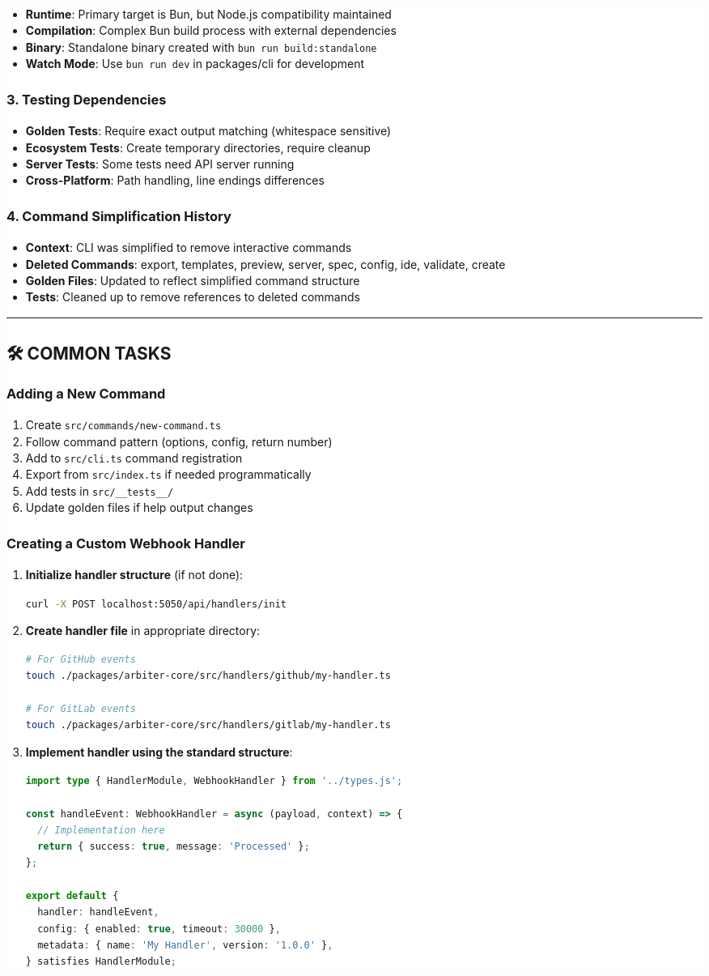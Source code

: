 - **Runtime**: Primary target is Bun, but Node.js compatibility maintained
- **Compilation**: Complex Bun build process with external dependencies
- **Binary**: Standalone binary created with `bun run build:standalone`
- **Watch Mode**: Use `bun run dev` in packages/cli for development

### 3. **Testing Dependencies**

- **Golden Tests**: Require exact output matching (whitespace sensitive)
- **Ecosystem Tests**: Create temporary directories, require cleanup
- **Server Tests**: Some tests need API server running
- **Cross-Platform**: Path handling, line endings differences

### 4. **Command Simplification History**

- **Context**: CLI was simplified to remove interactive commands
- **Deleted Commands**: export, templates, preview, server, spec, config, ide,
  validate, create
- **Golden Files**: Updated to reflect simplified command structure
- **Tests**: Cleaned up to remove references to deleted commands

---

## 🛠️ COMMON TASKS

### Adding a New Command

1. Create `src/commands/new-command.ts`
2. Follow command pattern (options, config, return number)
3. Add to `src/cli.ts` command registration
4. Export from `src/index.ts` if needed programmatically
5. Add tests in `src/__tests__/`
6. Update golden files if help output changes

### Creating a Custom Webhook Handler

1. **Initialize handler structure** (if not done):

   ```bash
   curl -X POST localhost:5050/api/handlers/init
   ```

2. **Create handler file** in appropriate directory:

   ```bash
   # For GitHub events
   touch ./packages/arbiter-core/src/handlers/github/my-handler.ts

   # For GitLab events
   touch ./packages/arbiter-core/src/handlers/gitlab/my-handler.ts
   ```

3. **Implement handler using the standard structure**:

   ```typescript
   import type { HandlerModule, WebhookHandler } from '../types.js';

   const handleEvent: WebhookHandler = async (payload, context) => {
     // Implementation here
     return { success: true, message: 'Processed' };
   };

   export default {
     handler: handleEvent,
     config: { enabled: true, timeout: 30000 },
     metadata: { name: 'My Handler', version: '1.0.0' },
   } satisfies HandlerModule;
   ```

